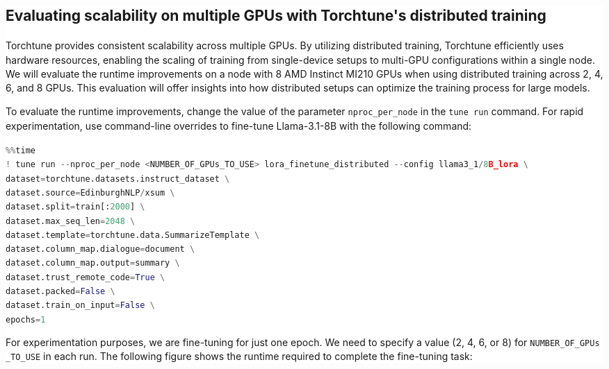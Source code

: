 ## Evaluating scalability on multiple GPUs with Torchtune's distributed training

Torchtune provides consistent scalability across multiple GPUs. By utilizing distributed training, Torchtune efficiently uses hardware resources, enabling the scaling of training from single-device setups to multi-GPU configurations within a single node. We will evaluate the runtime improvements on a node with 8 AMD Instinct MI210 GPUs when using distributed training across 2, 4, 6, and 8 GPUs. This evaluation will offer insights into how distributed setups can optimize the training process for large models.

To evaluate the runtime improvements, change the value of the parameter `nproc_per_node` in the `tune run` command. For rapid experimentation, use command-line overrides to fine-tune Llama-3.1-8B with the following command:

```python
%%time
! tune run --nproc_per_node <NUMBER_OF_GPUs_TO_USE> lora_finetune_distributed --config llama3_1/8B_lora \
dataset=torchtune.datasets.instruct_dataset \
dataset.source=EdinburghNLP/xsum \
dataset.split=train[:2000] \
dataset.max_seq_len=2048 \
dataset.template=torchtune.data.SummarizeTemplate \
dataset.column_map.dialogue=document \
dataset.column_map.output=summary \
dataset.trust_remote_code=True \
dataset.packed=False \
dataset.train_on_input=False \
epochs=1
```

For experimentation purposes, we are fine-tuning for just one epoch. We need to specify a value (2, 4, 6, or 8) for `NUMBER_OF_GPUs_TO_USE` in each run. The following figure shows the runtime required to complete the fine-tuning task:
